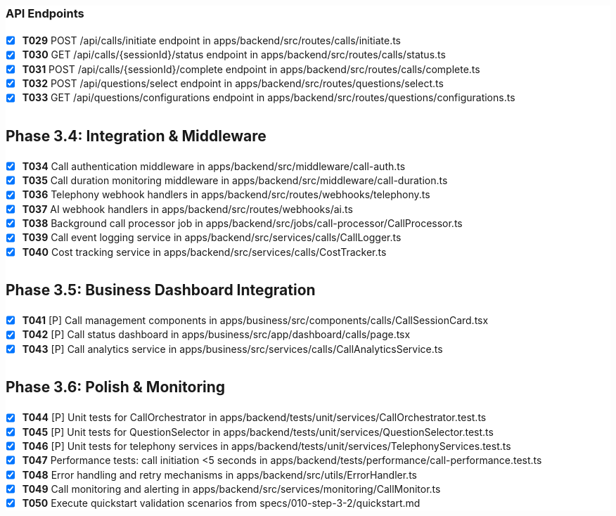 ### API Endpoints

- [x] **T029** POST /api/calls/initiate endpoint in
      apps/backend/src/routes/calls/initiate.ts
- [x] **T030** GET /api/calls/{sessionId}/status endpoint in
      apps/backend/src/routes/calls/status.ts
- [x] **T031** POST /api/calls/{sessionId}/complete endpoint in
      apps/backend/src/routes/calls/complete.ts
- [x] **T032** POST /api/questions/select endpoint in
      apps/backend/src/routes/questions/select.ts
- [x] **T033** GET /api/questions/configurations endpoint in
      apps/backend/src/routes/questions/configurations.ts

## Phase 3.4: Integration & Middleware

- [x] **T034** Call authentication middleware in
      apps/backend/src/middleware/call-auth.ts
- [x] **T035** Call duration monitoring middleware in
      apps/backend/src/middleware/call-duration.ts
- [x] **T036** Telephony webhook handlers in
      apps/backend/src/routes/webhooks/telephony.ts
- [x] **T037** AI webhook handlers in apps/backend/src/routes/webhooks/ai.ts
- [x] **T038** Background call processor job in
      apps/backend/src/jobs/call-processor/CallProcessor.ts
- [x] **T039** Call event logging service in
      apps/backend/src/services/calls/CallLogger.ts
- [x] **T040** Cost tracking service in
      apps/backend/src/services/calls/CostTracker.ts

## Phase 3.5: Business Dashboard Integration

- [x] **T041** [P] Call management components in
      apps/business/src/components/calls/CallSessionCard.tsx
- [x] **T042** [P] Call status dashboard in
      apps/business/src/app/dashboard/calls/page.tsx
- [x] **T043** [P] Call analytics service in
      apps/business/src/services/calls/CallAnalyticsService.ts

## Phase 3.6: Polish & Monitoring

- [x] **T044** [P] Unit tests for CallOrchestrator in
      apps/backend/tests/unit/services/CallOrchestrator.test.ts
- [x] **T045** [P] Unit tests for QuestionSelector in
      apps/backend/tests/unit/services/QuestionSelector.test.ts
- [x] **T046** [P] Unit tests for telephony services in
      apps/backend/tests/unit/services/TelephonyServices.test.ts
- [x] **T047** Performance tests: call initiation <5 seconds in
      apps/backend/tests/performance/call-performance.test.ts
- [x] **T048** Error handling and retry mechanisms in
      apps/backend/src/utils/ErrorHandler.ts
- [x] **T049** Call monitoring and alerting in
      apps/backend/src/services/monitoring/CallMonitor.ts
- [x] **T050** Execute quickstart validation scenarios from
      specs/010-step-3-2/quickstart.md
